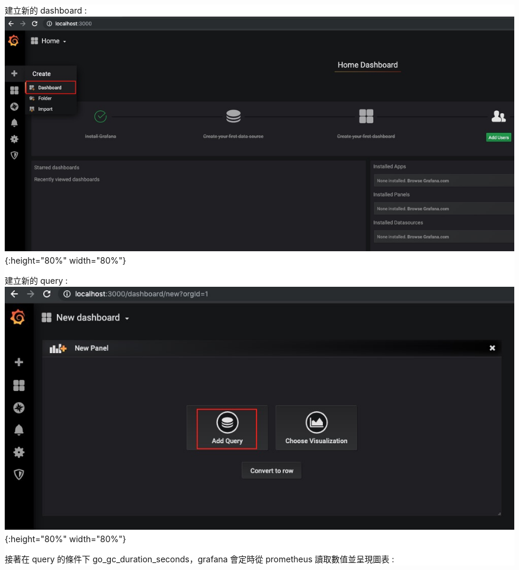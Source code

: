 建立新的 dashboard :  
![grafana-day1_5.jpg](/static/img/grafana/grafana-day1_5.jpg){:height="80%" width="80%"}

建立新的 query :  
![grafana-day1_6.jpg](/static/img/grafana/grafana-day1_6.jpg){:height="80%" width="80%"}

接著在 query 的條件下 go_gc_duration_seconds，grafana 會定時從 prometheus 讀取數值並呈現圖表 :  